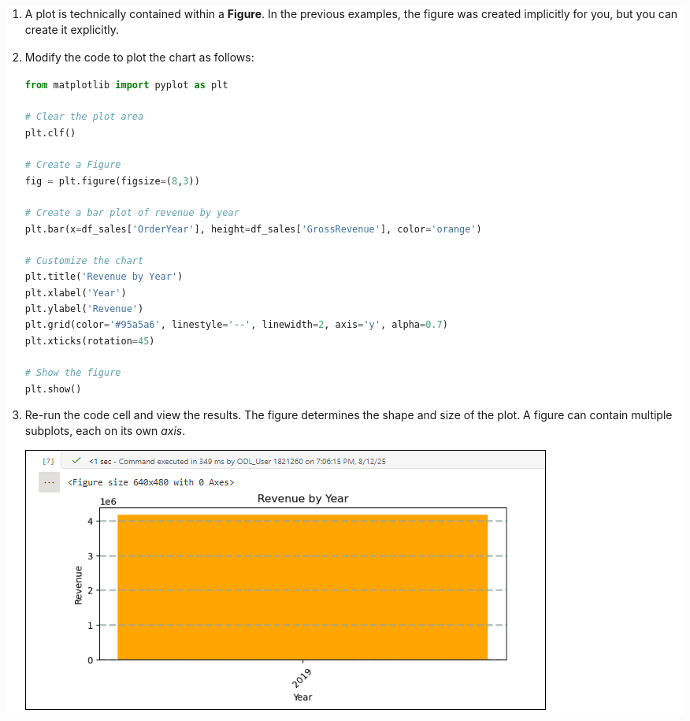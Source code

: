 
1. A plot is technically contained within a **Figure**. In the previous examples, the figure was created implicitly for you, but you can create it explicitly.

1. Modify the code to plot the chart as follows:

    ```Python
   from matplotlib import pyplot as plt

   # Clear the plot area
   plt.clf()

   # Create a Figure
   fig = plt.figure(figsize=(8,3))

   # Create a bar plot of revenue by year
   plt.bar(x=df_sales['OrderYear'], height=df_sales['GrossRevenue'], color='orange')

   # Customize the chart
   plt.title('Revenue by Year')
   plt.xlabel('Year')
   plt.ylabel('Revenue')
   plt.grid(color='#95a5a6', linestyle='--', linewidth=2, axis='y', alpha=0.7)
   plt.xticks(rotation=45)

   # Show the figure
   plt.show()
    ```

1. Re-run the code cell and view the results. The figure determines the shape and size of the plot. A figure can contain multiple subplots, each on its own *axis*.

    ![](./Images/E5T8.2S10-1208.png)
